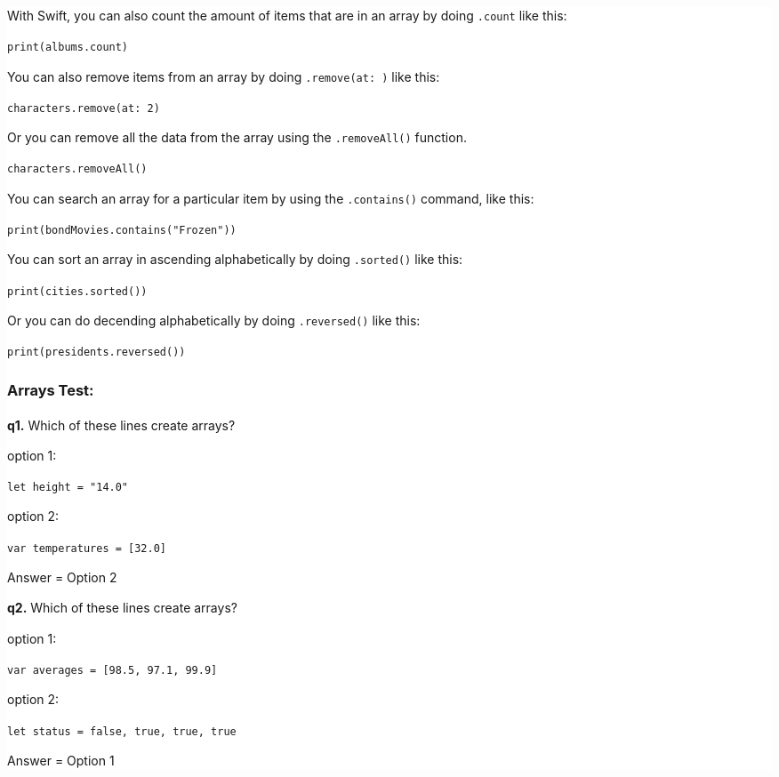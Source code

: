 With Swift, you can also count the amount of items that are in an array by doing `.count` like this:
```
print(albums.count)
```

You can also remove items from an array by doing `.remove(at: )` like this:
```
characters.remove(at: 2)
```

Or you can remove all the data from the array using the `.removeAll()` function.
```
characters.removeAll()
```

You can search an array for a particular item by using the `.contains()` command, like this:
```
print(bondMovies.contains("Frozen"))
```

You can sort an array in ascending alphabetically by doing `.sorted()` like this:
```
print(cities.sorted())
```
Or you can do decending alphabetically by doing `.reversed()` like this:
```
print(presidents.reversed())
```

### Arrays Test:

**q1.** Which of these lines create arrays?

option 1:
```
let height = "14.0"
```

option 2:
```
var temperatures = [32.0]
```

Answer = Option 2


**q2.** Which of these lines create arrays?

option 1:
```
var averages = [98.5, 97.1, 99.9]
```

option 2:
```
let status = false, true, true, true
```

Answer = Option 1
